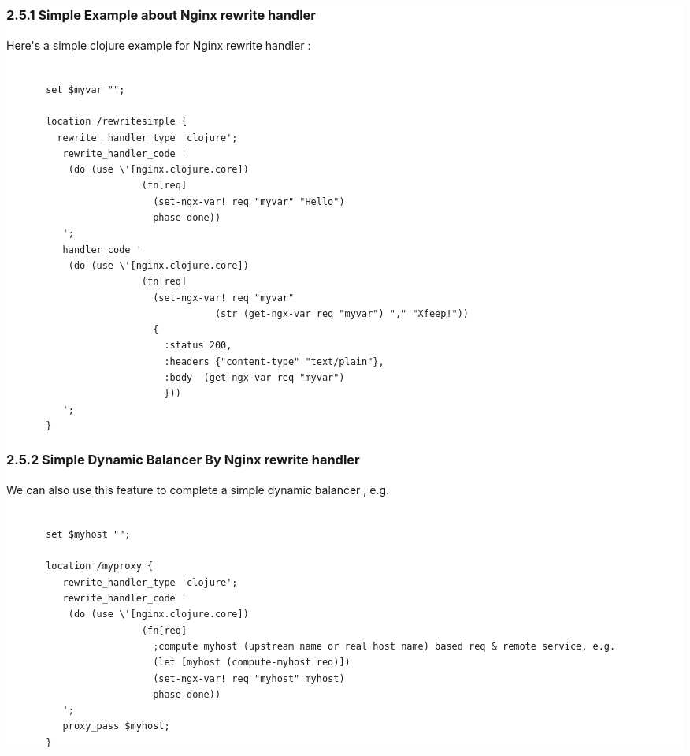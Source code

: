 ### 2.5.1 Simple Example about Nginx rewrite handler

Here's a simple clojure example for Nginx rewrite handler :

```nginx

       set $myvar "";
       
       location /rewritesimple {
         rewrite_ handler_type 'clojure';
          rewrite_handler_code '
           (do (use \'[nginx.clojure.core]) 
						(fn[req]
						  (set-ngx-var! req "myvar" "Hello")
						  phase-done))
          ';
          handler_code '
           (do (use \'[nginx.clojure.core]) 
						(fn[req]
						  (set-ngx-var! req "myvar" 
						             (str (get-ngx-var req "myvar") "," "Xfeep!"))
						  {
						    :status 200,
						    :headers {"content-type" "text/plain"},
						    :body  (get-ngx-var req "myvar") 
						    }))
          ';
       }    

```

### 2.5.2 Simple Dynamic Balancer By Nginx rewrite handler

We can also  use this feature to complete a simple dynamic balancer , e.g.

```nginx

       set $myhost "";
       
       location /myproxy {
          rewrite_handler_type 'clojure';
          rewrite_handler_code '
           (do (use \'[nginx.clojure.core]) 
						(fn[req]
						  ;compute myhost (upstream name or real host name) based req & remote service, e.g.
						  (let [myhost (compute-myhost req)])
						  (set-ngx-var! req "myhost" myhost)
						  phase-done))
          ';
          proxy_pass $myhost;
       }    

```


[nginx-clojure broadcast API]: https://github.com/nginx-clojure/nginx-clojure/issues/38
[Shared Map]: https://nginx-clojure.github.io/sharedmap.html
[Chronicle Map]: https://github.com/OpenHFT/Chronicle-Map
[Asynchronous Socket/Channel]: more.html#36-asynchronous-channel
[2.1 JVM Path , Class Path & Other JVM Options]: configuration.html#21-jvm-path--class-path--other-jvm-options
[enabled coroutine support]: configuration.html#24-chose--coroutine-based-socket-or-asynchronous-socketchannel-or-thread-pool-for-slow-io-operations